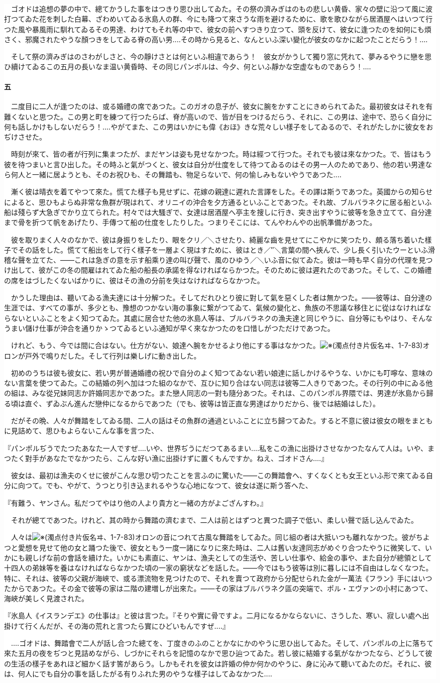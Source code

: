 　ゴオドは追想の夢の中で、總てかうした事をはつきり思ひ出してゐた。その祭の濟みぎはのもの悲しい黄昏、家々の壁に沿つて風に波打つてゐた花を刺した白幕、ざわめいてゐる氷島人の群、今にも降つて來さうな雨を避けるために、歌を歌ひながら居酒屋へはいつて行つた風や暴風雨に馴れてゐるその男達、わけてもそれ等の中で、彼女の前へすつきり立つて、頭を反けて、彼女に逢つたのを如何にも煩さく、邪魔されたやうな顏つきをしてゐる脊の高い男‥‥その時から見ると、なんといふ深い變化が彼女のなかに起つたことだらう！‥‥

　そして祭の濟みぎはのさわがしさと、今の靜けさとは何といふ相違であらう！　彼女がかうして獨り窓に凭れて、夢みるやうに戀を思ひ續けてゐるこの五月の長いなま温い黄昏時、その同じパンポルは、今夕、何といふ靜かな空虚なものであらう！‥‥



#### 五




　二度目に二人が逢つたのは、或る婚禮の席であつた。このガオの息子が、彼女に腕をかすことにきめられてゐた。最初彼女はそれを有難くないと思つた。この男と町を練つて行つたらば、脊が高いので、皆が目をつけるだらう、それに、この男は、途中で、恐らく自分に何も話しかけもしないだらう！‥‥やがてまた、この男はいかにも偉《おほ》きな荒々しい樣子をしてゐるので、それがたしかに彼女をおぢけさせた。

　時刻が來て、皆の者が行列に集まつたが、まだヤンは姿も見せなかつた。時は經つて行つた。それでも彼は來なかつた。で、皆はもう彼を待つまいと言ひ出した。その時ふと氣がつくと、彼女は自分が仕度をして待つてゐるのはその男一人のためであり、他の若い男達なら何人と一緒に居ようとも、そのお祝ひも、その舞踏も、物足らないで、何の愉しみもないやうであつた‥‥

　漸く彼は晴衣を着てやつて來た。慌てた樣子も見せずに、花嫁の親達に遲れた言譯をした。その譯は斯うであつた。英國からの知らせによると、思ひもよらぬ非常な魚群が現はれて、オリニイの沖合を夕方通るといふことであつた。それ故、ブルバラネクに居る船といふ船は殘らず大急ぎでかり立てられた。村々では大騷ぎで、女達は居酒屋へ亭主を搜しに行き、突き出すやうに彼等を急き立てて、自分達まで骨を折つて帆をあげたり、手傳つて船の仕度をしたりした。つまりそこには、てんやわんやの出帆準備があつた。

　彼を取りまく人々のなかで、彼は身振りをしたり、眼をクリ／＼させたり、綺麗な齒を見せてにこやかに笑つたり、頗る落ち着いた樣子でその話をした。慌てて船出をして行く樣子を一層よく現はすために、彼はとき／″＼言葉の間へ挾んで、少し長く引いたウーといふ滑稽な聲を立てた、――これは急ぎの意を示す船乘り達の叫び聲で、風のひゆう／＼いふ音に似てゐた。彼は一時も早く自分の代理を見つけ出して、彼がこの冬の間雇はれてゐた船の船長の承諾を得なければならかつた。そのために彼は遲れたのであつた。そして、この婚禮の席をはづしたくないばかりに、彼はその漁の分前を失はなければならなかつた。

　かうした理由は、聽いてゐる漁夫達には十分解つた。そしてだれひとり彼に對して氣を惡くした者は無かつた。――彼等は、自分達の生涯では、すべての事が、多少とも、豫想のつかない海の事象に繋がつてゐて、氣候の變化と、魚族の不思議な移住とに從はなければならないといふことをよく知つてゐた。其處に居合せた他の氷島人等は、ブルバラネクの漁夫達と同じやうに、自分等にもやはり、そんなうまい儲け仕事が沖合を通りかゝつてゐるといふ通知が早く來なかつたのを口惜しがつただけであつた。

　けれど、もう、今では間に合はない。仕方がない、娘達へ腕をかせるより他にする事はなかつた。![※(濁点付き片仮名ヰ、1-7-83)](https://www.aozora.gr.jp/cards/001411/files/../../../gaiji/1-07/1-07-83.png)オロンが戸外で鳴りだした。そして行列は樂しげに動き出した。

　初めのうちは彼も彼女に、若い男が普通婚禮の祝ひで自分のよく知つてゐない若い娘達に話しかけるやうな、いかにも叮嚀な、意味のない言葉を使つてゐた。この結婚の列へ加はつた組のなかで、互ひに知り合はない同志は彼等二人きりであつた。その行列の中にゐる他の組は、みな從兄妹同志か許婚同志かであつた。また戀人同志の一對も隨分あつた。それは、このパンポル界隈では、男達が氷島から歸る頃は直ぐ、ずゐぶん進んだ戀仲になるからであつた（でも、彼等は皆正直な男達ばかりだから、後では結婚はした）。

　だがその晩、人々が舞踏をしてゐる間、二人の話はその魚群の通過といふことに立ち歸つてゐた。すると不意に彼は彼女の眼をまともに見詰めて、思ひもよらないこんな事を言つた、

『パンポルぢうでたつたあなた一人ですぜ‥‥いや、世界ぢうにだつてあるまい‥‥私をこの漁に出掛けさせなかつたなんて人は。いや、まつたく對手があなたでなかつたら、こんな好い漁に出掛けずに置くもんですか。ねえ、ゴオドさん‥‥』

　彼女は、最初は漁夫のくせに彼がこんな思ひ切つたことを言ふのに驚いた――この舞踏會へ、すくなくとも女王といふ形で來てゐる自分に向つて。でも、やがて、うつとり引き込まれるやうな心地になつて、彼女は遂に斯う答へた、

『有難う、ヤンさん。私だつてやはり他の人より貴方と一緒の方がよござんすわ。』

　それが總てであつた。けれど、其の時から舞踏の濟むまで、二人は前とはずつと異つた調子で低い、柔しい聲で話し込んでゐた。

　人々は![※(濁点付き片仮名ヰ、1-7-83)](https://www.aozora.gr.jp/cards/001411/files/../../../gaiji/1-07/1-07-83.png)オロンの音につれて古風な舞踏をしてゐた。同じ組の者は大抵いつも離れなかつた。彼がちよつと愛想を見せて他の女と踊つた後で、彼女ともう一度一諸になりに來た時は、二人は舊い友達同志がめぐり合つたやうに微笑して、いかにも親しげな前の會話を續けた。いかにも素直に、ヤンは、漁夫としての生活や、苦しい仕事や、給金の事や、また自分が總領として十四人の弟妹等を養はなければならなかつた頃の一家の窮状などを話した。――今ではもう彼等は別に暮しには不自由はしなくなつた。特に、それは、彼等の父親が海峽で、或る漂流物を見つけたので、それを賣つて政府から分配せられた金が一萬法《フラン》手にはいつたからであつた。その金で彼等の家は二階の建増しが出來た。――その家はブルバラネク區の突端で、ポル・エヴァンの小村にあつて、海峽が美しく見渡された。

『氷島人《イスランデエ》の仕事は』と彼は言つた。『そりや實に骨ですよ。二月になるかならないに、さうした、寒い、寂しい處へ出掛けて行くんだが、その海の荒れと言つたら實にひどいもんですぜ‥‥』

　‥‥ゴオドは、舞踏會で二人が話し合つた總てを、丁度きのふのことかなにかのやうに思ひ出してゐた。そして、パンポルの上に落ちて來た五月の夜をぢつと見詰めながら、しづかにそれらを記憶のなかで思ひ辿つてゐた。若し彼に結婚する氣がなかつたなら、どうして彼の生活の樣子をあれほど細かく話す筈があらう。しかもそれを彼女は許婚の仲か何かのやうに、身に沁みて聽いてゐたのだ。それに、彼は、何人にでも自分の事を話したがる有りふれた男のやうな樣子はしてゐなかつた‥‥

